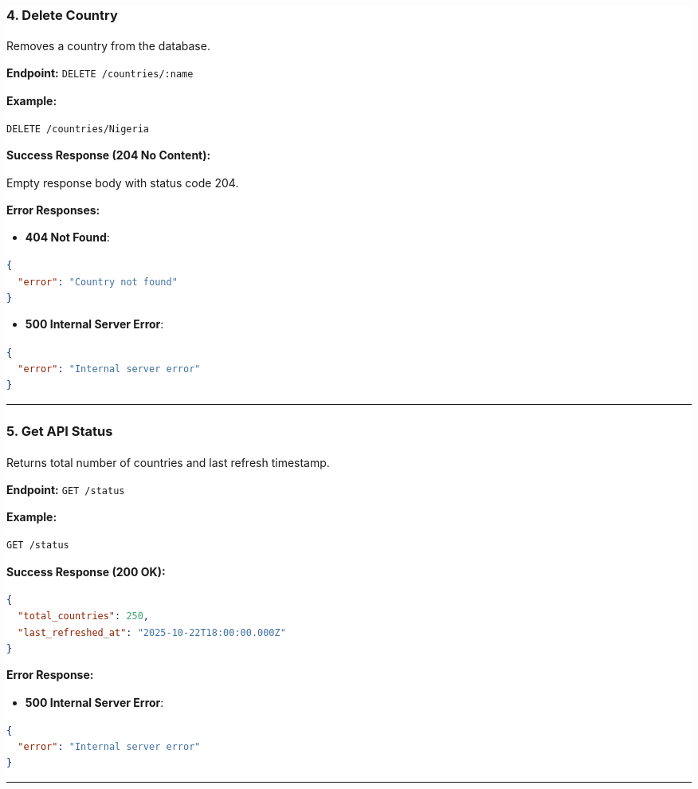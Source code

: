 ### 4. Delete Country

Removes a country from the database.

**Endpoint:** `DELETE /countries/:name`

**Example:**
```bash
DELETE /countries/Nigeria
```

**Success Response (204 No Content):**

Empty response body with status code 204.

**Error Responses:**

- **404 Not Found**:
```json
{
  "error": "Country not found"
}
```

- **500 Internal Server Error**:
```json
{
  "error": "Internal server error"
}
```

---

### 5. Get API Status

Returns total number of countries and last refresh timestamp.

**Endpoint:** `GET /status`

**Example:**
```bash
GET /status
```

**Success Response (200 OK):**
```json
{
  "total_countries": 250,
  "last_refreshed_at": "2025-10-22T18:00:00.000Z"
}
```

**Error Response:**

- **500 Internal Server Error**:
```json
{
  "error": "Internal server error"
}
```

---